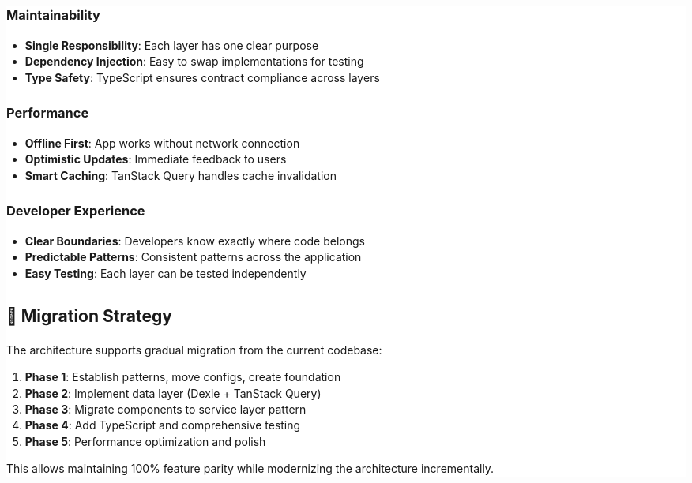 ### Maintainability

- **Single Responsibility**: Each layer has one clear purpose
- **Dependency Injection**: Easy to swap implementations for testing
- **Type Safety**: TypeScript ensures contract compliance across layers

### Performance

- **Offline First**: App works without network connection
- **Optimistic Updates**: Immediate feedback to users
- **Smart Caching**: TanStack Query handles cache invalidation

### Developer Experience

- **Clear Boundaries**: Developers know exactly where code belongs
- **Predictable Patterns**: Consistent patterns across the application
- **Easy Testing**: Each layer can be tested independently

## 🔄 Migration Strategy

The architecture supports gradual migration from the current codebase:

1. **Phase 1**: Establish patterns, move configs, create foundation
2. **Phase 2**: Implement data layer (Dexie + TanStack Query)
3. **Phase 3**: Migrate components to service layer pattern
4. **Phase 4**: Add TypeScript and comprehensive testing
5. **Phase 5**: Performance optimization and polish

This allows maintaining 100% feature parity while modernizing the architecture incrementally.
